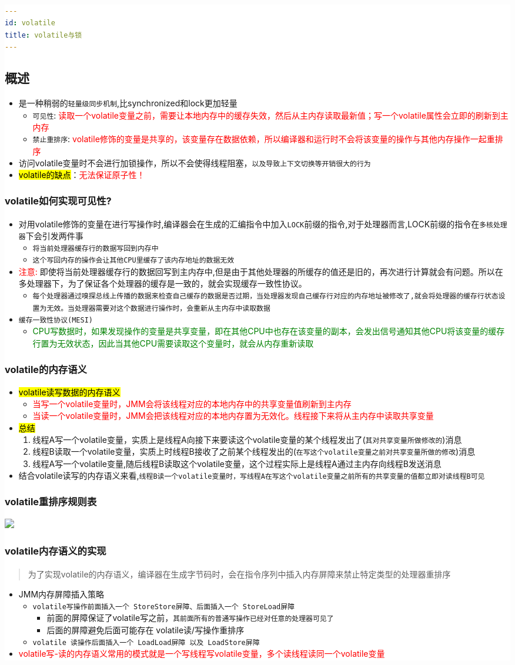 ```yaml
---
id: volatile
title: volatile与锁
---
```


## 概述

- 是一种稍弱的`轻量级同步机制`,比synchronized和lock更加轻量
  - `可见性`: <font color='red'>读取一个volatile变量之前，需要让本地内存中的缓存失效，然后从主内存读取最新值；写一个volatile属性会立即的刷新到主内存</font> 
  - `禁止重排序`: <font color='red'>volatile修饰的变量是共享的，该变量存在数据依赖，所以编译器和运行时不会将该变量的操作与其他内存操作一起重排序</font>
- 访问volatile变量时不会进行加锁操作，所以不会使得线程阻塞，`以及导致上下文切换等开销很大的行为`
- <mark>volatile的缺点</mark>：<font color='red'>无法保证原子性！</font>

### volatile如何实现可见性?

- 对用volatile修饰的变量在进行写操作时,编译器会在生成的汇编指令中加入`LOCK`前缀的指令,对于处理器而言,LOCK前缀的指令在`多核处理器`下会引发两件事
  - `将当前处理器缓存行的数据写回到内存中`
  - `这个写回内存的操作会让其他CPU里缓存了该内存地址的数据无效`
- <font color='red'>注意:</font> 即使将当前处理器缓存行的数据回写到主内存中,但是由于其他处理器的所缓存的值还是旧的，再次进行计算就会有问题。所以在多处理器下，为了保证各个处理器的缓存是一致的，就会实现缓存一致性协议。
  - `每个处理器通过嗅探总线上传播的数据来检查自己缓存的数据是否过期，当处理器发现自己缓存行对应的内存地址被修改了,就会将处理器的缓存行状态设置为无效。当处理器需要对这个数据进行操作时，会重新从主内存中读取数据`
- `缓存一致性协议(MESI)`
  - <font color='green'>CPU写数据时，如果发现操作的变量是共享变量，即在其他CPU中也存在该变量的副本，会发出信号通知其他CPU将该变量的缓存行置为无效状态，因此当其他CPU需要读取这个变量时，就会从内存重新读取</font> 

### volatile的内存语义

* <mark>volatile读写数据的内存语义</mark>
  * <font color='red'>当写一个volatile变量时，JMM会将该线程对应的本地内存中的共享变量值刷新到主内存</font>
  * <font color='red'>当读一个volatile变量时，JMM会把该线程对应的本地内存置为无效化。线程接下来将从主内存中读取共享变量</font>
* <mark>总结</mark> 
  1. 线程A写一个volatile变量，实质上是线程A向接下来要读这个volatile变量的某个线程发出了(`其对共享变量所做修改的`)消息
  2. 线程B读取一个volatile变量，实质上时线程B接收了之前某个线程发出的(`在写这个volatile变量之前对共享变量所做的修改`)消息
  3. 线程A写一个volatile变量,随后线程B读取这个volatile变量，这个过程实际上是线程A通过主内存向线程B发送消息
* 结合volatile读写的内存语义来看,`线程B读一个volatile变量时，写线程A在写这个volatile变量之前所有的共享变量的值都立即对读线程B可见`

### volatile重排序规则表

<img src='./image/2.并发编程基础/image-20210905104435902.png'/>

### volatile内存语义的实现

> 为了实现volatile的内存语义，编译器在生成字节码时，会在指令序列中插入内存屏障来禁止特定类型的处理器重排序

- JMM内存屏障插入策略
  - `volatile写操作前面插入一个 StoreStore屏障、后面插入一个 StoreLoad屏障`
    - 前面的屏障保证了volatile写之前，`其前面所有的普通写操作已经对任意的处理器可见了`
    - 后面的屏障避免后面可能存在 volatile读/写操作重排序
  - `volatile 读操作后面插入一个 LoadLoad屏障 以及 LoadStore屏障`
- <font color='red'>volatile写-读的内存语义常用的模式就是一个写线程写volatile变量，多个读线程读同一个volatile变量</font>
